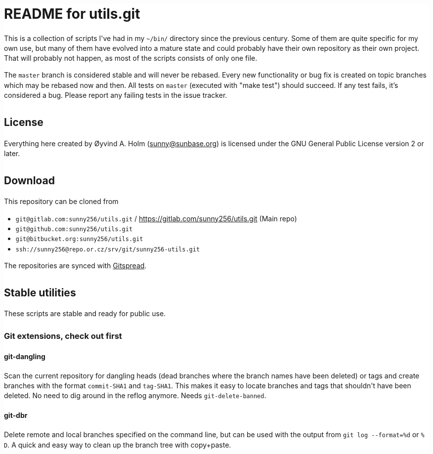 README for utils.git
====================

This is a collection of scripts I've had in my `~/bin/` directory since 
the previous century. Some of them are quite specific for my own use, 
but many of them have evolved into a mature state and could probably 
have their own repository as their own project. That will probably not 
happen, as most of the scripts consists of only one file.

The `master` branch is considered stable and will never be rebased. 
Every new functionality or bug fix is created on topic branches which 
may be rebased now and then. All tests on `master` (executed with "make 
test") should succeed. If any test fails, it’s considered a bug. Please 
report any failing tests in the issue tracker.

License
-------

Everything here created by Øyvind A. Holm (<sunny@sunbase.org>) is 
licensed under the GNU General Public License version 2 or later.

Download
--------

This repository can be cloned from

- `git@gitlab.com:sunny256/utils.git` / 
  <https://gitlab.com/sunny256/utils.git> (Main repo)
- `git@github.com:sunny256/utils.git`
- `git@bitbucket.org:sunny256/utils.git`
- `ssh://sunny256@repo.or.cz/srv/git/sunny256-utils.git`

The repositories are synced with 
[Gitspread](https://gitlab.com/sunny256/gitspread).

Stable utilities
----------------

These scripts are stable and ready for public use.

### Git extensions, check out first

#### git-dangling

Scan the current repository for dangling heads (dead branches where the 
branch names have been deleted) or tags and create branches with the 
format `commit-SHA1` and `tag-SHA1`. This makes it easy to locate 
branches and tags that shouldn't have been deleted. No need to dig 
around in the reflog anymore. Needs `git-delete-banned`.

#### git-dbr

Delete remote and local branches specified on the command line, but can 
be used with the output from `git log --format=%d` or `%D`. A quick and 
easy way to clean up the branch tree with copy+paste.
